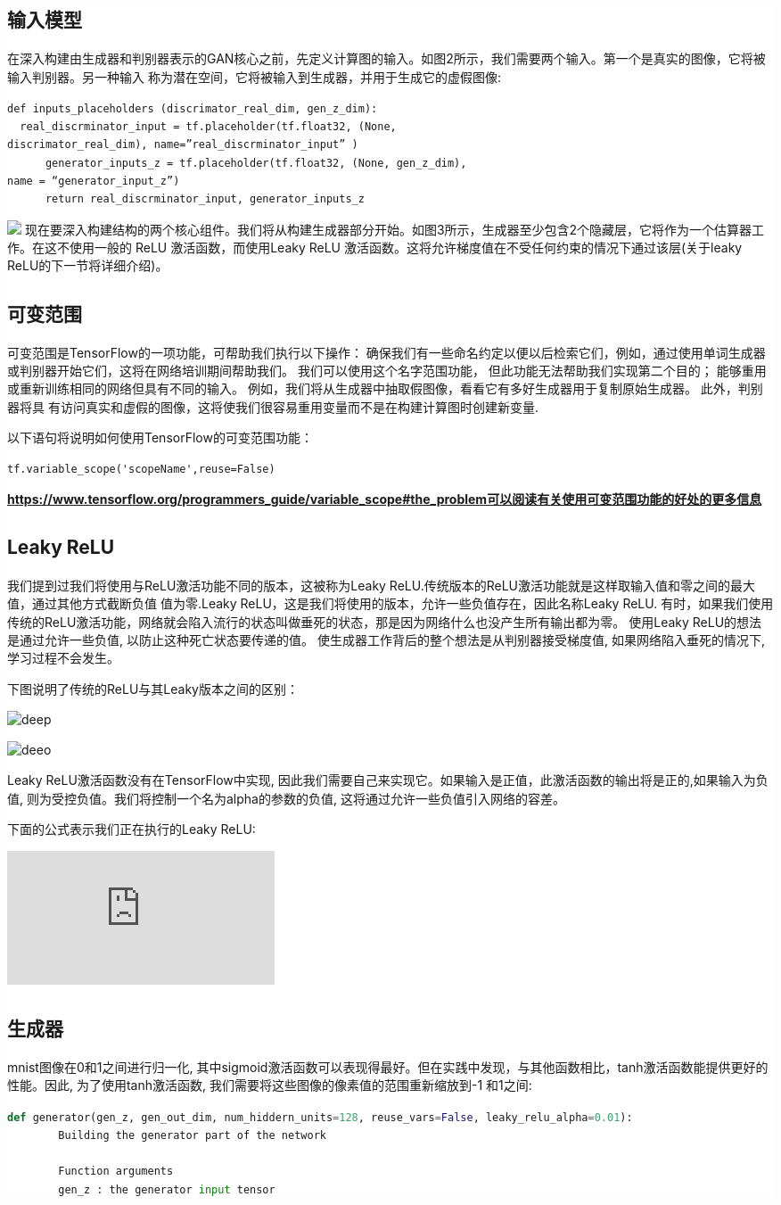 ## 输入模型

  在深入构建由生成器和判别器表示的GAN核心之前，先定义计算图的输入。如图2所示，我们需要两个输入。第一个是真实的图像，它将被输入判别器。另一种输入
称为潜在空间，它将被输入到生成器，并用于生成它的虚假图像:

 ```Defining the model input for the generator and discrimator
def inputs_placeholders (discrimator_real_dim, gen_z_dim):
   real_discrminator_input = tf.placeholder(tf.float32, (None,
discrimator_real_dim), name=”real_discrminator_input” )
       generator_inputs_z = tf.placeholder(tf.float32, (None, gen_z_dim),
name = “generator_input_z”)
       return real_discrminator_input, generator_inputs_z 
 ```
 ![](https://github.com/yanjiusheng2018/dlt/blob/master/src/content/Chapter14/chapter14_image/图3.png)
  现在要深入构建结构的两个核心组件。我们将从构建生成器部分开始。如图3所示，生成器至少包含2个隐藏层，它将作为一个估算器工作。在这不使用一般的 ReLU
激活函数，而使用Leaky ReLU 激活函数。这将允许梯度值在不受任何约束的情况下通过该层(关于leaky ReLU的下一节将详细介绍)。

## 可变范围

可变范围是TensorFlow的一项功能，可帮助我们执行以下操作：
确保我们有一些命名约定以便以后检索它们，例如，通过使用单词生成器或判别器开始它们，这将在网络培训期间帮助我们。 我们可以使用这个名字范围功能，
但此功能无法帮助我们实现第二个目的；
能够重用或重新训练相同的网络但具有不同的输入。 例如，我们将从生成器中抽取假图像，看看它有多好生成器用于复制原始生成器。 此外，判别器将具
有访问真实和虚假的图像，这将使我们很容易重用变量而不是在构建计算图时创建新变量.

以下语句将说明如何使用TensorFlow的可变范围功能：

```tf.variable_scope('scopeName',reuse=False)```

**https://www.tensorflow.org/programmers_guide/variable_scope#the_problem可以阅读有关使用可变范围功能的好处的更多信息**

## Leaky ReLU
 
我们提到过我们将使用与ReLU激活功能不同的版本，这被称为Leaky ReLU.传统版本的ReLU激活功能就是这样取输入值和零之间的最大值，通过其他方式截断负值
值为零.Leaky ReLU，这是我们将使用的版本，允许一些负值存在，因此名称Leaky ReLU.
有时，如果我们使用传统的ReLU激活功能，网络就会陷入流行的状态叫做垂死的状态，那是因为网络什么也没产生所有输出都为零。
使用Leaky ReLU的想法是通过允许一些负值, 以防止这种死亡状态要传递的值。
使生成器工作背后的整个想法是从判别器接受梯度值, 如果网络陷入垂死的情况下, 学习过程不会发生。

下图说明了传统的ReLU与其Leaky版本之间的区别：

![deep](https://github.com/yanjiusheng2018/dlt/blob/master/src/content/Chapter14/chapter14_image/deep.png)

![deeo](https://github.com/yanjiusheng2018/dlt/blob/master/src/content/Chapter14/chapter14_image/deeo.png)

Leaky ReLU激活函数没有在TensorFlow中实现, 因此我们需要自己来实现它。如果输入是正值，此激活函数的输出将是正的,如果输入为负值, 则为受控负值。我们将控制一个名为alpha的参数的负值, 这将通过允许一些负值引入网络的容差。

下面的公式表示我们正在执行的Leaky ReLU:

![](https://latex.codecogs.com/gif.latex?f%28x%29%3Dmax%28a%5Ctimes%20x%2Cx%29)

## 生成器

mnist图像在0和1之间进行归一化, 其中sigmoid激活函数可以表现得最好。但在实践中发现，与其他函数相比，tanh激活函数能提供更好的性能。因此, 为了使用tanh激活函数, 我们需要将这些图像的像素值的范围重新缩放到-1 和1之间:
```python
def generator(gen_z, gen_out_dim, num_hiddern_units=128, reuse_vars=False, leaky_relu_alpha=0.01):
        Building the generator part of the network

        Function arguments
        gen_z : the generator input tensor
```